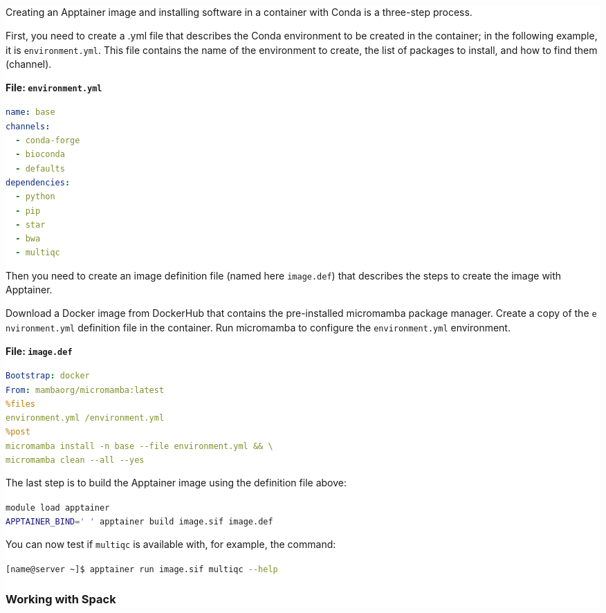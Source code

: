 Creating an Apptainer image and installing software in a container with Conda is a three-step process.

First, you need to create a .yml file that describes the Conda environment to be created in the container; in the following example, it is `environment.yml`. This file contains the name of the environment to create, the list of packages to install, and how to find them (channel).

**File: `environment.yml`**

```yaml
name: base
channels:
  - conda-forge
  - bioconda
  - defaults
dependencies:
  - python
  - pip
  - star
  - bwa
  - multiqc
```

Then you need to create an image definition file (named here `image.def`) that describes the steps to create the image with Apptainer.

Download a Docker image from DockerHub that contains the pre-installed micromamba package manager.
Create a copy of the `environment.yml` definition file in the container.
Run micromamba to configure the `environment.yml` environment.

**File: `image.def`**

```yaml
Bootstrap: docker
From: mambaorg/micromamba:latest
%files
environment.yml /environment.yml
%post
micromamba install -n base --file environment.yml && \
micromamba clean --all --yes
```

The last step is to build the Apptainer image using the definition file above:

```bash
module load apptainer
APPTAINER_BIND=' ' apptainer build image.sif image.def
```

You can now test if `multiqc` is available with, for example, the command:

```bash
[name@server ~]$ apptainer run image.sif multiqc --help
```


### Working with Spack
